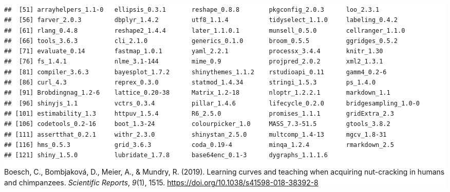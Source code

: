     ##  [51] arrayhelpers_1.1-0   ellipsis_0.3.1       reshape_0.8.8        pkgconfig_2.0.3      loo_2.3.1           
    ##  [56] farver_2.0.3         dbplyr_1.4.2         utf8_1.1.4           tidyselect_1.1.0     labeling_0.4.2      
    ##  [61] rlang_0.4.8          reshape2_1.4.4       later_1.1.0.1        munsell_0.5.0        cellranger_1.1.0    
    ##  [66] tools_3.6.3          cli_2.1.0            generics_0.1.0       broom_0.5.5          ggridges_0.5.2      
    ##  [71] evaluate_0.14        fastmap_1.0.1        yaml_2.2.1           processx_3.4.4       knitr_1.30          
    ##  [76] fs_1.4.1             nlme_3.1-144         mime_0.9             projpred_2.0.2       xml2_1.3.1          
    ##  [81] compiler_3.6.3       bayesplot_1.7.2      shinythemes_1.1.2    rstudioapi_0.11      gamm4_0.2-6         
    ##  [86] curl_4.3             reprex_0.3.0         statmod_1.4.34       stringi_1.5.3        ps_1.4.0            
    ##  [91] Brobdingnag_1.2-6    lattice_0.20-38      Matrix_1.2-18        nloptr_1.2.2.1       markdown_1.1        
    ##  [96] shinyjs_1.1          vctrs_0.3.4          pillar_1.4.6         lifecycle_0.2.0      bridgesampling_1.0-0
    ## [101] estimability_1.3     httpuv_1.5.4         R6_2.5.0             promises_1.1.1       gridExtra_2.3       
    ## [106] codetools_0.2-16     boot_1.3-24          colourpicker_1.0     MASS_7.3-51.5        gtools_3.8.2        
    ## [111] assertthat_0.2.1     withr_2.3.0          shinystan_2.5.0      multcomp_1.4-13      mgcv_1.8-31         
    ## [116] hms_0.5.3            grid_3.6.3           coda_0.19-4          minqa_1.2.4          rmarkdown_2.5       
    ## [121] shiny_1.5.0          lubridate_1.7.8      base64enc_0.1-3      dygraphs_1.1.1.6

<div id="refs" class="references">

<div id="ref-boeschLearningCurvesTeaching2019">

Boesch, C., Bombjaková, D., Meier, A., & Mundry, R. (2019). Learning
curves and teaching when acquiring nut-cracking in humans and
chimpanzees. *Scientific Reports*, *9*(1), 1515.
<https://doi.org/10.1038/s41598-018-38392-8>
